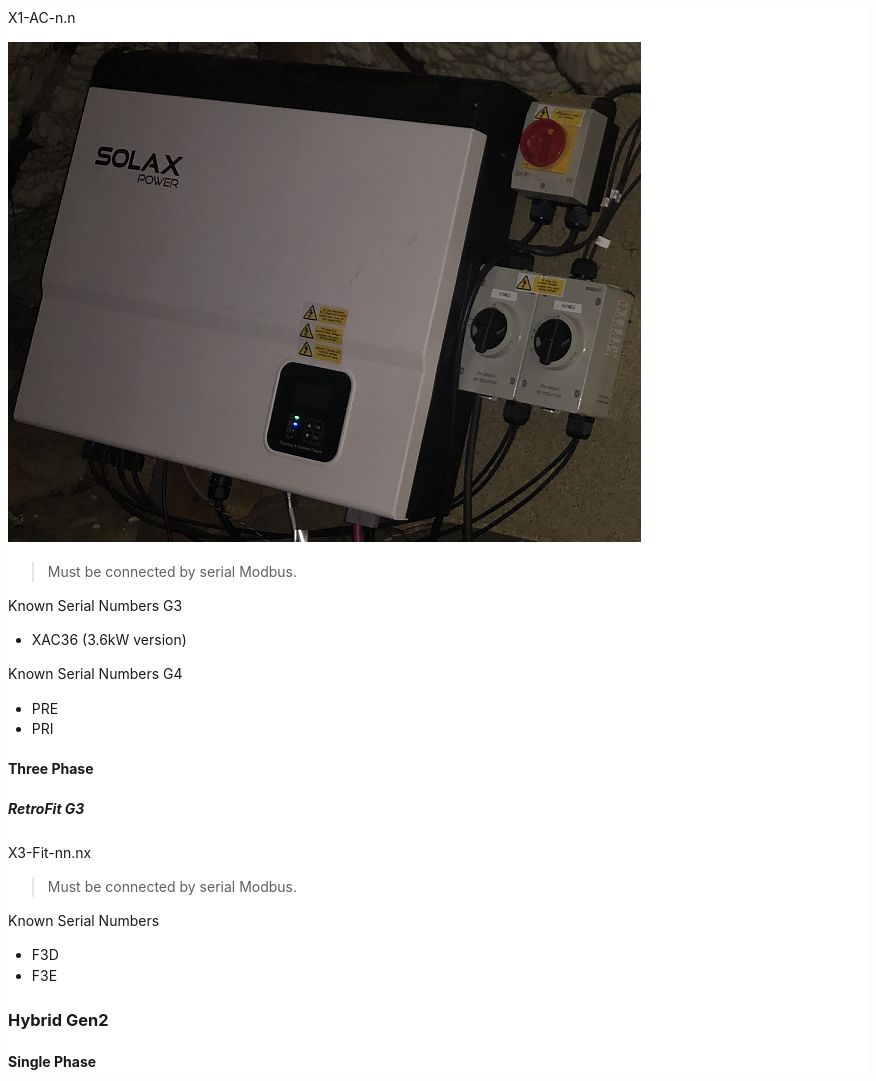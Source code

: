 X1-AC-n.n

![image](images/solax-g2-hybrid-photo.png)

> Must be connected by serial Modbus.

Known Serial Numbers G3
- XAC36 (3.6kW version)

Known Serial Numbers G4
- PRE
- PRI

#### Three Phase

##### RetroFit G3

X3-Fit-nn.nx

> Must be connected by serial Modbus.

Known Serial Numbers
- F3D
- F3E

### Hybrid Gen2

#### Single Phase
